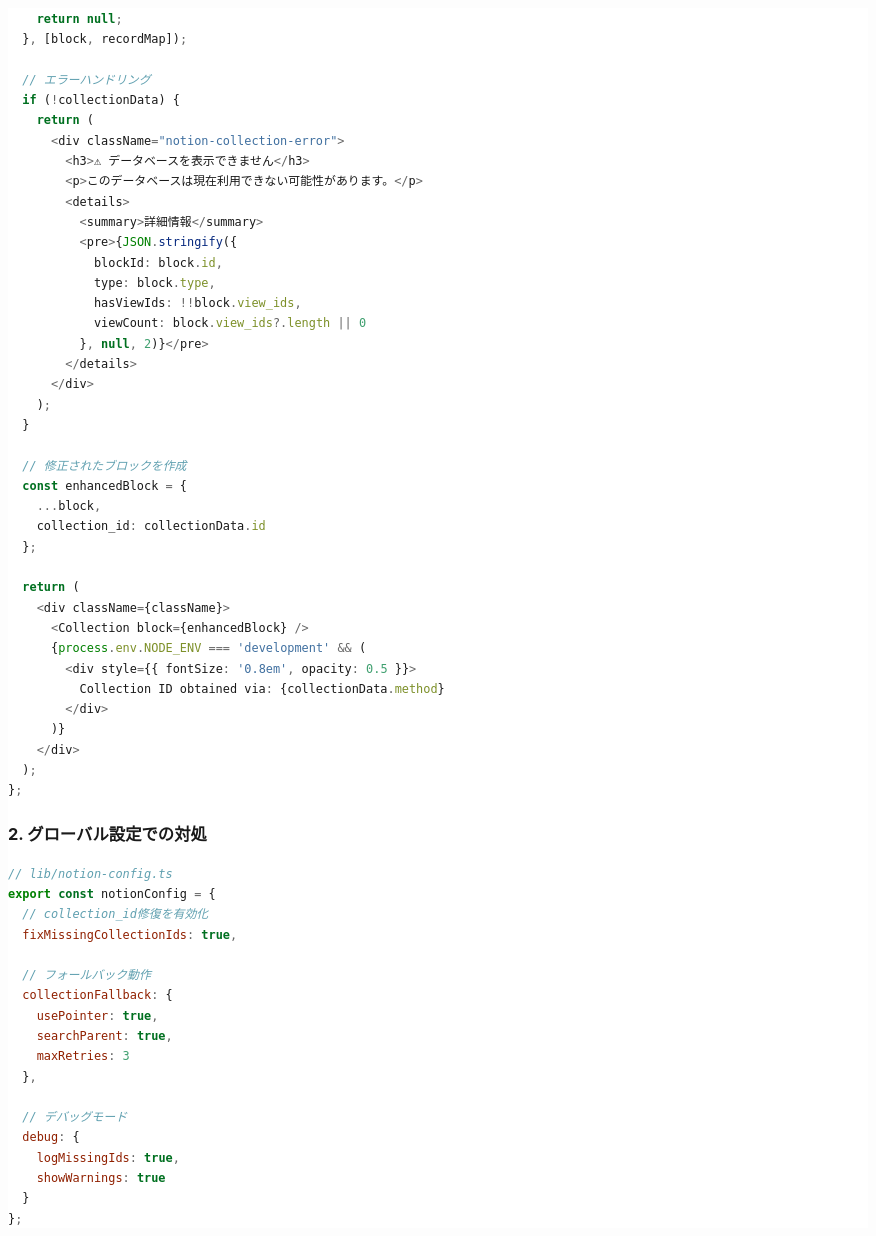 ```typescript
    return null;
  }, [block, recordMap]);
  
  // エラーハンドリング
  if (!collectionData) {
    return (
      <div className="notion-collection-error">
        <h3>⚠️ データベースを表示できません</h3>
        <p>このデータベースは現在利用できない可能性があります。</p>
        <details>
          <summary>詳細情報</summary>
          <pre>{JSON.stringify({
            blockId: block.id,
            type: block.type,
            hasViewIds: !!block.view_ids,
            viewCount: block.view_ids?.length || 0
          }, null, 2)}</pre>
        </details>
      </div>
    );
  }
  
  // 修正されたブロックを作成
  const enhancedBlock = {
    ...block,
    collection_id: collectionData.id
  };
  
  return (
    <div className={className}>
      <Collection block={enhancedBlock} />
      {process.env.NODE_ENV === 'development' && (
        <div style={{ fontSize: '0.8em', opacity: 0.5 }}>
          Collection ID obtained via: {collectionData.method}
        </div>
      )}
    </div>
  );
};
```

### 2. グローバル設定での対処

```javascript
// lib/notion-config.ts
export const notionConfig = {
  // collection_id修復を有効化
  fixMissingCollectionIds: true,
  
  // フォールバック動作
  collectionFallback: {
    usePointer: true,
    searchParent: true,
    maxRetries: 3
  },
  
  // デバッグモード
  debug: {
    logMissingIds: true,
    showWarnings: true
  }
};

```